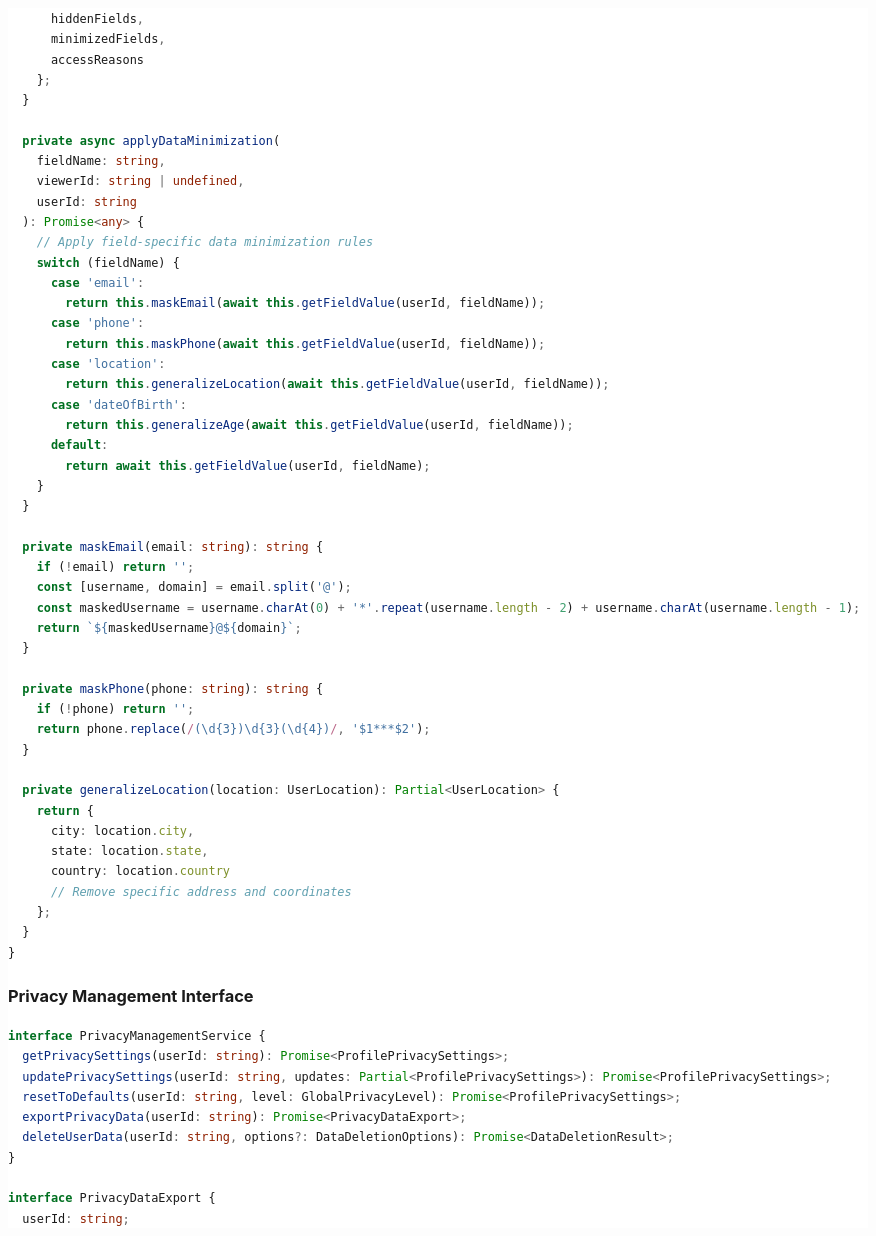```typescript
      hiddenFields,
      minimizedFields,
      accessReasons
    };
  }
  
  private async applyDataMinimization(
    fieldName: string,
    viewerId: string | undefined,
    userId: string
  ): Promise<any> {
    // Apply field-specific data minimization rules
    switch (fieldName) {
      case 'email':
        return this.maskEmail(await this.getFieldValue(userId, fieldName));
      case 'phone':
        return this.maskPhone(await this.getFieldValue(userId, fieldName));
      case 'location':
        return this.generalizeLocation(await this.getFieldValue(userId, fieldName));
      case 'dateOfBirth':
        return this.generalizeAge(await this.getFieldValue(userId, fieldName));
      default:
        return await this.getFieldValue(userId, fieldName);
    }
  }
  
  private maskEmail(email: string): string {
    if (!email) return '';
    const [username, domain] = email.split('@');
    const maskedUsername = username.charAt(0) + '*'.repeat(username.length - 2) + username.charAt(username.length - 1);
    return `${maskedUsername}@${domain}`;
  }
  
  private maskPhone(phone: string): string {
    if (!phone) return '';
    return phone.replace(/(\d{3})\d{3}(\d{4})/, '$1***$2');
  }
  
  private generalizeLocation(location: UserLocation): Partial<UserLocation> {
    return {
      city: location.city,
      state: location.state,
      country: location.country
      // Remove specific address and coordinates
    };
  }
}
```

### Privacy Management Interface
```typescript
interface PrivacyManagementService {
  getPrivacySettings(userId: string): Promise<ProfilePrivacySettings>;
  updatePrivacySettings(userId: string, updates: Partial<ProfilePrivacySettings>): Promise<ProfilePrivacySettings>;
  resetToDefaults(userId: string, level: GlobalPrivacyLevel): Promise<ProfilePrivacySettings>;
  exportPrivacyData(userId: string): Promise<PrivacyDataExport>;
  deleteUserData(userId: string, options?: DataDeletionOptions): Promise<DataDeletionResult>;
}

interface PrivacyDataExport {
  userId: string;
```

  [fieldName: string]: FieldPrivacyConfig;